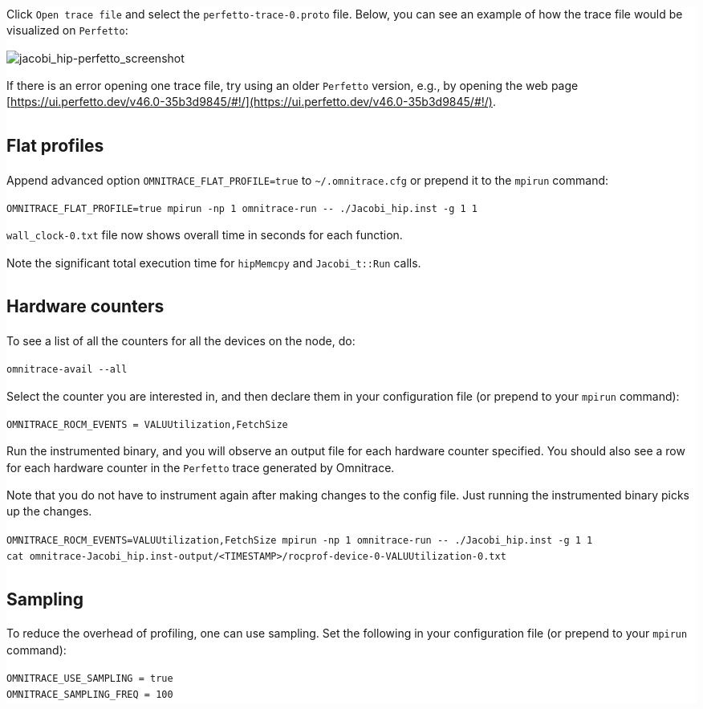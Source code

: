 Click `Open trace file` and select the `perfetto-trace-0.proto` file. Below, you can see an example of how the trace file would be visualized on `Perfetto`:

![jacobi_hip-perfetto_screenshot](https://hackmd.io/_uploads/BkgSH-E0A.png)


If there is an error opening one trace file, try using an older `Perfetto` version, e.g., by opening the web page [https://ui.perfetto.dev/v46.0-35b3d9845/#!/](https://ui.perfetto.dev/v46.0-35b3d9845/#!/).

## Flat profiles

Append advanced option `OMNITRACE_FLAT_PROFILE=true` to `~/.omnitrace.cfg` or prepend it to the `mpirun` command:

```
OMNITRACE_FLAT_PROFILE=true mpirun -np 1 omnitrace-run -- ./Jacobi_hip.inst -g 1 1
```

`wall_clock-0.txt` file now shows overall time in seconds for each function.

Note the significant total execution time for `hipMemcpy` and `Jacobi_t::Run` calls.

## Hardware counters

To see a list of all the counters for all the devices on the node, do:

```
omnitrace-avail --all
```

Select the counter you are interested in, and then declare them in your configuration file (or prepend to your `mpirun` command):

```
OMNITRACE_ROCM_EVENTS = VALUUtilization,FetchSize
```

Run the instrumented binary, and you will observe an output file for each hardware counter specified. You should also see a row for each hardware counter in the `Perfetto` trace generated by Omnitrace.

Note that you do not have to instrument again after making changes to the config file. Just running the instrumented binary picks up the changes.

```
OMNITRACE_ROCM_EVENTS=VALUUtilization,FetchSize mpirun -np 1 omnitrace-run -- ./Jacobi_hip.inst -g 1 1
cat omnitrace-Jacobi_hip.inst-output/<TIMESTAMP>/rocprof-device-0-VALUUtilization-0.txt
```

## Sampling

To reduce the overhead of profiling, one can use sampling. Set the following in your configuration file (or prepend to your `mpirun` command):

```
OMNITRACE_USE_SAMPLING = true
OMNITRACE_SAMPLING_FREQ = 100
```
